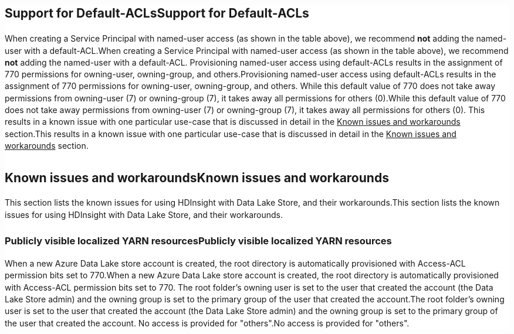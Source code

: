 ## <a name="support-for-default-acls"></a><span data-ttu-id="72eef-183">Support for Default-ACLs</span><span class="sxs-lookup"><span data-stu-id="72eef-183">Support for Default-ACLs</span></span>

<span data-ttu-id="72eef-184">When creating a Service Principal with named-user access (as shown in the table above), we recommend **not** adding the named-user with a default-ACL.</span><span class="sxs-lookup"><span data-stu-id="72eef-184">When creating a Service Principal with named-user access (as shown in the table above), we recommend **not** adding the named-user with a default-ACL.</span></span> <span data-ttu-id="72eef-185">Provisioning named-user access using default-ACLs results in the assignment of 770 permissions for owning-user, owning-group, and others.</span><span class="sxs-lookup"><span data-stu-id="72eef-185">Provisioning named-user access using default-ACLs results in the assignment of 770 permissions for owning-user, owning-group, and others.</span></span> <span data-ttu-id="72eef-186">While this default value of 770 does not take away permissions from owning-user (7) or owning-group (7), it takes away all permissions for others (0).</span><span class="sxs-lookup"><span data-stu-id="72eef-186">While this default value of 770 does not take away permissions from owning-user (7) or owning-group (7), it takes away all permissions for others (0).</span></span> <span data-ttu-id="72eef-187">This results in a known issue with one particular use-case that is discussed in detail in the [Known issues and workarounds](#known-issues-and-workarounds) section.</span><span class="sxs-lookup"><span data-stu-id="72eef-187">This results in a known issue with one particular use-case that is discussed in detail in the [Known issues and workarounds](#known-issues-and-workarounds) section.</span></span>

## <a name="known-issues-and-workarounds"></a><span data-ttu-id="72eef-188">Known issues and workarounds</span><span class="sxs-lookup"><span data-stu-id="72eef-188">Known issues and workarounds</span></span>

<span data-ttu-id="72eef-189">This section lists the known issues for using HDInsight with Data Lake Store, and their workarounds.</span><span class="sxs-lookup"><span data-stu-id="72eef-189">This section lists the known issues for using HDInsight with Data Lake Store, and their workarounds.</span></span>

### <a name="publicly-visible-localized-yarn-resources"></a><span data-ttu-id="72eef-190">Publicly visible localized YARN resources</span><span class="sxs-lookup"><span data-stu-id="72eef-190">Publicly visible localized YARN resources</span></span>

<span data-ttu-id="72eef-191">When a new Azure Data Lake store account is created, the root directory is automatically provisioned with Access-ACL permission bits set to 770.</span><span class="sxs-lookup"><span data-stu-id="72eef-191">When a new Azure Data Lake store account is created, the root directory is automatically provisioned with Access-ACL permission bits set to 770.</span></span> <span data-ttu-id="72eef-192">The root folder’s owning user is set to the user that created the account (the Data Lake Store admin) and the owning group is set to the primary group of the user that created the account.</span><span class="sxs-lookup"><span data-stu-id="72eef-192">The root folder’s owning user is set to the user that created the account (the Data Lake Store admin) and the owning group is set to the primary group of the user that created the account.</span></span> <span data-ttu-id="72eef-193">No access is provided for "others".</span><span class="sxs-lookup"><span data-stu-id="72eef-193">No access is provided for "others".</span></span>
